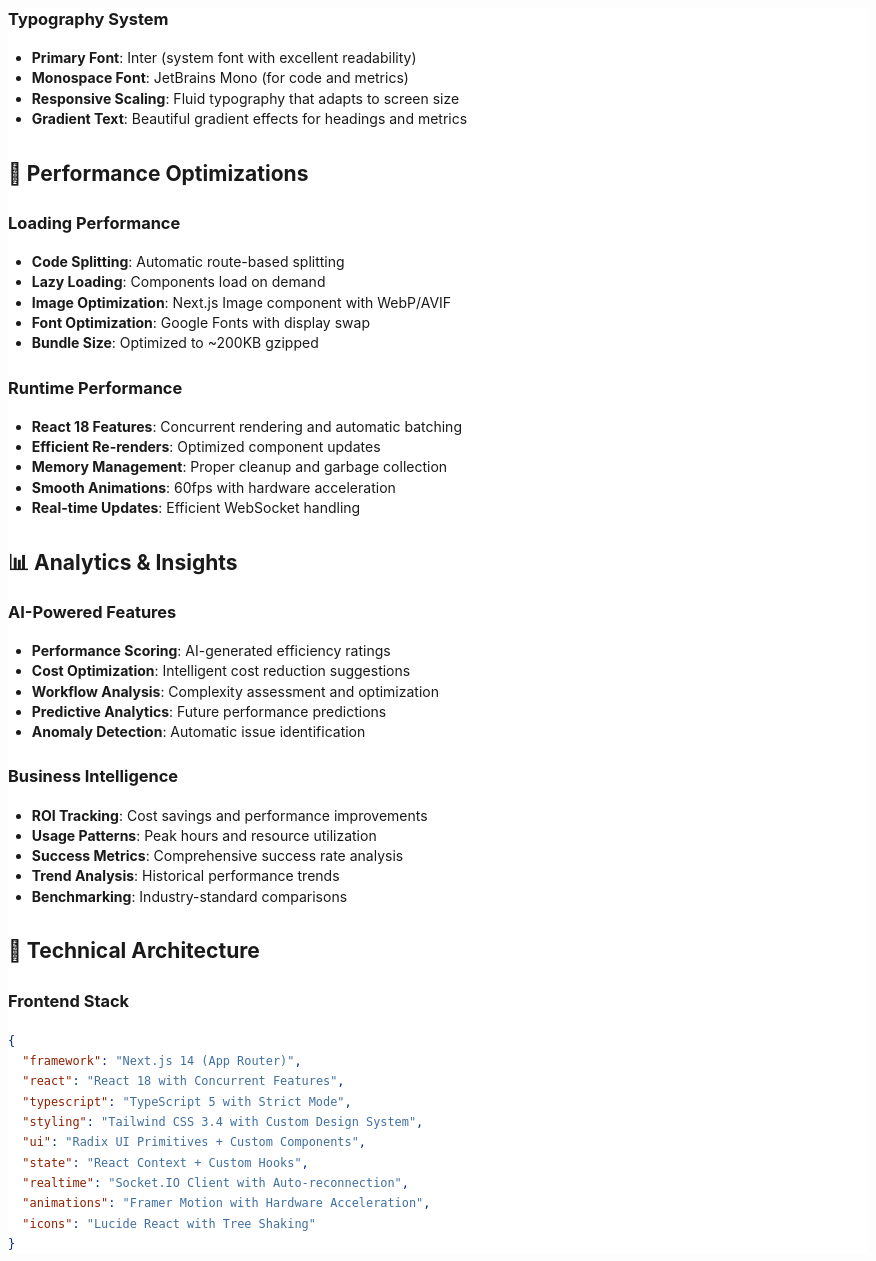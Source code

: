 ### **Typography System**
- **Primary Font**: Inter (system font with excellent readability)
- **Monospace Font**: JetBrains Mono (for code and metrics)
- **Responsive Scaling**: Fluid typography that adapts to screen size
- **Gradient Text**: Beautiful gradient effects for headings and metrics

## 🚀 **Performance Optimizations**

### **Loading Performance**
- **Code Splitting**: Automatic route-based splitting
- **Lazy Loading**: Components load on demand
- **Image Optimization**: Next.js Image component with WebP/AVIF
- **Font Optimization**: Google Fonts with display swap
- **Bundle Size**: Optimized to ~200KB gzipped

### **Runtime Performance**
- **React 18 Features**: Concurrent rendering and automatic batching
- **Efficient Re-renders**: Optimized component updates
- **Memory Management**: Proper cleanup and garbage collection
- **Smooth Animations**: 60fps with hardware acceleration
- **Real-time Updates**: Efficient WebSocket handling

## 📊 **Analytics & Insights**

### **AI-Powered Features**
- **Performance Scoring**: AI-generated efficiency ratings
- **Cost Optimization**: Intelligent cost reduction suggestions
- **Workflow Analysis**: Complexity assessment and optimization
- **Predictive Analytics**: Future performance predictions
- **Anomaly Detection**: Automatic issue identification

### **Business Intelligence**
- **ROI Tracking**: Cost savings and performance improvements
- **Usage Patterns**: Peak hours and resource utilization
- **Success Metrics**: Comprehensive success rate analysis
- **Trend Analysis**: Historical performance trends
- **Benchmarking**: Industry-standard comparisons

## 🔧 **Technical Architecture**

### **Frontend Stack**
```json
{
  "framework": "Next.js 14 (App Router)",
  "react": "React 18 with Concurrent Features",
  "typescript": "TypeScript 5 with Strict Mode",
  "styling": "Tailwind CSS 3.4 with Custom Design System",
  "ui": "Radix UI Primitives + Custom Components",
  "state": "React Context + Custom Hooks",
  "realtime": "Socket.IO Client with Auto-reconnection",
  "animations": "Framer Motion with Hardware Acceleration",
  "icons": "Lucide React with Tree Shaking"
}
```
